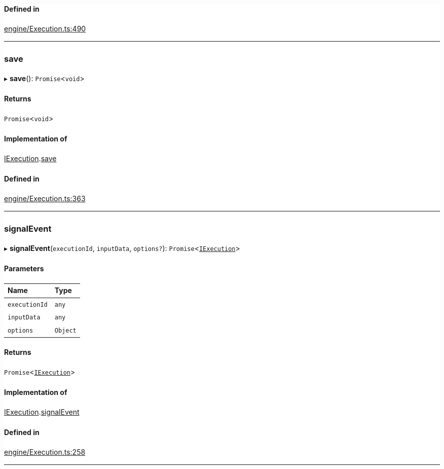 #### Defined in

[engine/Execution.ts:490](https://github.com/bpmnServer/bpmn-server/blob/b56411b/src/engine/Execution.ts#L490)

___

### save

▸ **save**(): `Promise`\<`void`\>

#### Returns

`Promise`\<`void`\>

#### Implementation of

[IExecution](../interfaces/iexecution.md).[save](../interfaces/iexecution.md#save)

#### Defined in

[engine/Execution.ts:363](https://github.com/bpmnServer/bpmn-server/blob/b56411b/src/engine/Execution.ts#L363)

___

### signalEvent

▸ **signalEvent**(`executionId`, `inputData`, `options?`): `Promise`\<[`IExecution`](../interfaces/iexecution.md)\>

#### Parameters

| Name | Type |
| :------ | :------ |
| `executionId` | `any` |
| `inputData` | `any` |
| `options` | `Object` |

#### Returns

`Promise`\<[`IExecution`](../interfaces/iexecution.md)\>

#### Implementation of

[IExecution](../interfaces/iexecution.md).[signalEvent](../interfaces/iexecution.md#signalevent)

#### Defined in

[engine/Execution.ts:258](https://github.com/bpmnServer/bpmn-server/blob/b56411b/src/engine/Execution.ts#L258)

___
